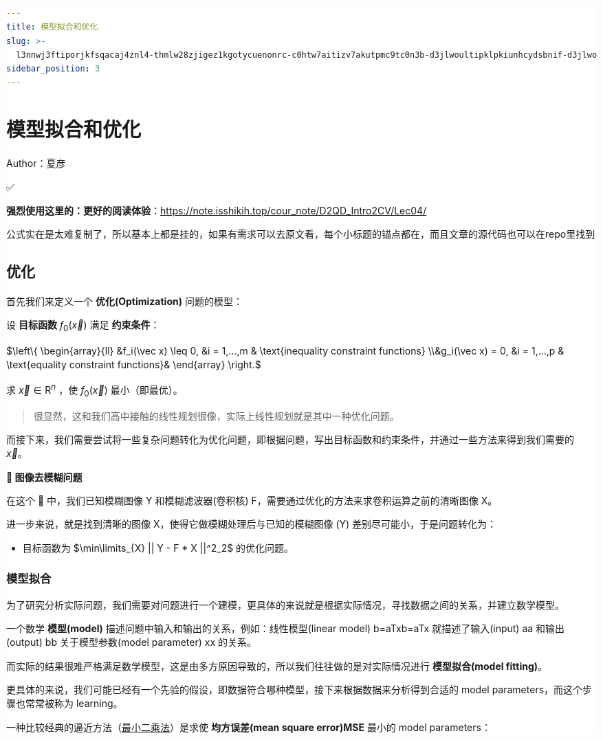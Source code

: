 ```yaml
---
title: 模型拟合和优化
slug: >-
  l3nnwj3ftiporjkfsqacaj4znl4-thmlw28zjigez1kgotycuenonrc-c0htw7aitizv7akutpmc9tc0n3b-d3jlwoultipklpkiunhcydsbnif-d3jlwo
sidebar_position: 3
---
```



# 模型拟合和优化

Author：夏彦

<div class="callout callout-bg-2 callout-border-2">
<div class='callout-emoji'>✅</div>
<p><b>强烈使用这里的：更好的阅读体验</b>：<a href="https://note.isshikih.top/cour_note/D2QD_Intro2CV/Lec04/">https://note.isshikih.top/cour_note/D2QD_Intro2CV/Lec04/</a></p>
<p>公式实在是太难复制了，所以基本上都是挂的，如果有需求可以去原文看，每个小标题的锚点都在，而且文章的源代码也可以在repo里找到</p>
</div>

## 优化

首先我们来定义一个 <b>优化(Optimization)</b> 问题的模型：

设 <b>目标函数</b> $f_0(\vec x)$ 满足 <b>约束条件</b>：

 $\left\{ \begin{array}{ll} &f_i(\vec x) \leq 0, &i = 1,...,m & \text{inequality constraint functions} \\&g_i(\vec x) = 0, &i = 1,...,p & \text{equality constraint functions}& \end{array} \right.$

求 $\vec x\in \mathrm{R}^n$ ，使 $f_0(\vec{x})$ 最小（即最优）。

> 很显然，这和我们高中接触的线性规划很像，实际上线性规划就是其中一种优化问题。

而接下来，我们需要尝试将一些复杂问题转化为优化问题，即根据问题，写出目标函数和约束条件，并通过一些方法来得到我们需要的 $\vec x$。

<b>🌰 图像去模糊问题</b>

在这个 🌰 中，我们已知模糊图像 Y 和模糊滤波器(卷积核) F，需要通过优化的方法来求卷积运算之前的清晰图像 X。

进一步来说，就是找到清晰的图像 X，使得它做模糊处理后与已知的模糊图像 \(Y\) 差别尽可能小，于是问题转化为：

- 目标函数为 $\min\limits_{X} || Y - F * X ||^2_2$ 的优化问题。

### 模型拟合

为了研究分析实际问题，我们需要对问题进行一个建模，更具体的来说就是根据实际情况，寻找数据之间的关系，并建立数学模型。

一个数学 <b>模型(model)</b> 描述问题中输入和输出的关系，例如：线性模型(linear model) b=aTxb=aTx 就描述了输入(input) aa 和输出(output) bb 关于模型参数(model parameter) xx 的关系。

而实际的结果很难严格满足数学模型，这是由多方原因导致的，所以我们往往做的是对实际情况进行 <b>模型拟合(model fitting)</b>。

更具体的来说，我们可能已经有一个先验的假设，即数据符合哪种模型，接下来根据数据来分析得到合适的 model parameters，而这个步骤也常常被称为 learning。

一种比较经典的逼近方法（[最小二乘法](https://zh.wikipedia.org/wiki/%E6%9C%80%E5%B0%8F%E4%BA%8C%E4%B9%98%E6%B3%95)）是求使 <b>均方误差(mean square error)MSE</b> 最小的 model parameters：

